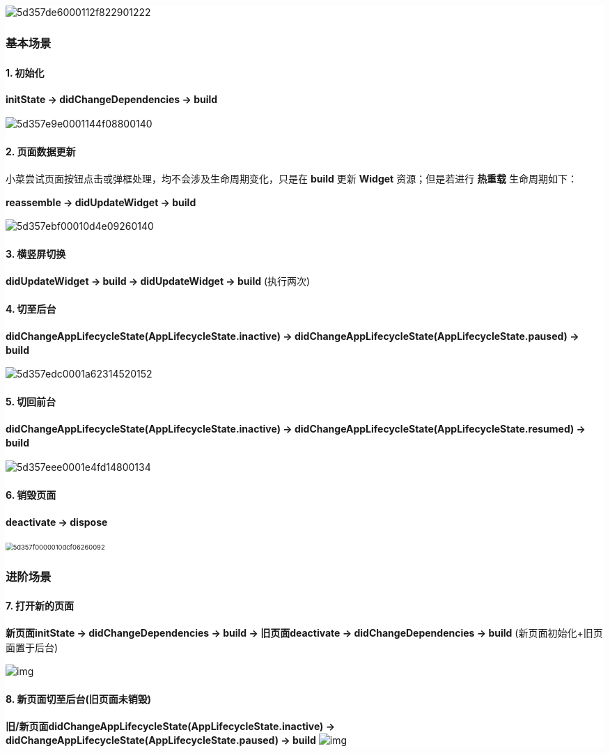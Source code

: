 ![5d357de6000112f822901222](flutter_route_cycle_back.assets/5d357de6000112f822901222.jpg)

### 基本场景

#### 1. 初始化

**initState -> didChangeDependencies -> build**

![5d357e9e0001144f08800140](flutter_route_cycle_back.assets/5d357e9e0001144f08800140.jpg)

#### 2. 页面数据更新

   小菜尝试页面按钮点击或弹框处理，均不会涉及生命周期变化，只是在 **build** 更新 **Widget** 资源；但是若进行 **热重载** 生命周期如下：

**reassemble -> didUpdateWidget -> build**

![5d357ebf00010d4e09260140](flutter_route_cycle_back.assets/5d357ebf00010d4e09260140.jpg)

#### 3. 横竖屏切换

**didUpdateWidget -> build -> didUpdateWidget -> build** (执行两次)

#### 4. 切至后台

**didChangeAppLifecycleState(AppLifecycleState.inactive) -> didChangeAppLifecycleState(AppLifecycleState.paused) -> build**

![5d357edc0001a62314520152](flutter_route_cycle_back.assets/5d357edc0001a62314520152.jpg)

#### 5. 切回前台

**didChangeAppLifecycleState(AppLifecycleState.inactive) -> didChangeAppLifecycleState(AppLifecycleState.resumed) -> build**

![5d357eee0001e4fd14800134](flutter_route_cycle_back.assets/5d357eee0001e4fd14800134.jpg)

#### 6. 销毁页面

**deactivate -> dispose**

<img src="flutter_lifecycle.assets/5d357f0000010dcf06260092.jpg" alt="5d357f0000010dcf06260092" style="zoom:67%;" />

### 进阶场景

#### 7. 打开新的页面

**新页面initState -> didChangeDependencies -> build -> 旧页面deactivate -> didChangeDependencies -> build** (新页面初始化+旧页面置于后台)

![img](https://img.mukewang.com/5d357f590001764b11080268.png)

#### 8. 新页面切至后台(旧页面未销毁)

**旧/新页面didChangeAppLifecycleState(AppLifecycleState.inactive) -> didChangeAppLifecycleState(AppLifecycleState.paused) -> build**
![img](https://img.mukewang.com/5d357f2a0001ec6216020280.png)
